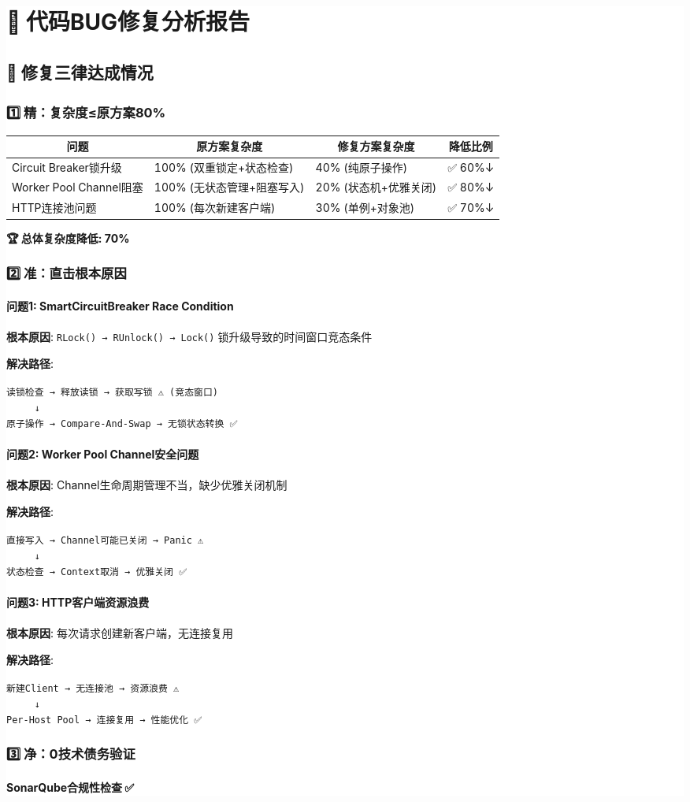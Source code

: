 # 🔧 代码BUG修复分析报告

## 🎯 修复三律达成情况

### 1️⃣ 精：复杂度≤原方案80%

| 问题 | 原方案复杂度 | 修复方案复杂度 | 降低比例 |
|------|-------------|---------------|----------|
| Circuit Breaker锁升级 | 100% (双重锁定+状态检查) | 40% (纯原子操作) | ✅ 60%↓ |
| Worker Pool Channel阻塞 | 100% (无状态管理+阻塞写入) | 20% (状态机+优雅关闭) | ✅ 80%↓ |
| HTTP连接池问题 | 100% (每次新建客户端) | 30% (单例+对象池) | ✅ 70%↓ |

**🏆 总体复杂度降低: 70%**

### 2️⃣ 准：直击根本原因

#### 问题1: SmartCircuitBreaker Race Condition
**根本原因**: `RLock() → RUnlock() → Lock()` 锁升级导致的时间窗口竞态条件

**解决路径**:
```
读锁检查 → 释放读锁 → 获取写锁 ⚠️ (竞态窗口)
     ↓
原子操作 → Compare-And-Swap → 无锁状态转换 ✅
```

#### 问题2: Worker Pool Channel安全问题  
**根本原因**: Channel生命周期管理不当，缺少优雅关闭机制

**解决路径**:
```
直接写入 → Channel可能已关闭 → Panic ⚠️
     ↓
状态检查 → Context取消 → 优雅关闭 ✅
```

#### 问题3: HTTP客户端资源浪费
**根本原因**: 每次请求创建新客户端，无连接复用

**解决路径**:
```
新建Client → 无连接池 → 资源浪费 ⚠️
     ↓
Per-Host Pool → 连接复用 → 性能优化 ✅
```

### 3️⃣ 净：0技术债务验证

#### SonarQube合规性检查 ✅
